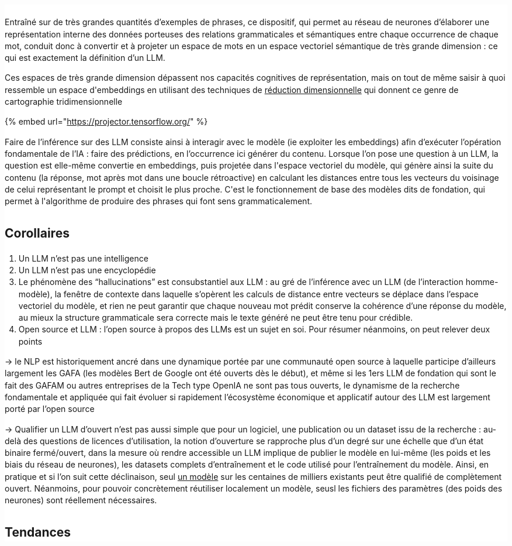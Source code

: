 \
Entraîné sur de très grandes quantités d’exemples de phrases, ce dispositif, qui permet au réseau de neurones d’élaborer une représentation interne des données porteuses des relations grammaticales et sémantiques entre chaque occurrence de chaque mot, conduit donc à convertir et à projeter un espace de mots en un espace vectoriel sémantique de très grande dimension : ce qui est exactement la définition d’un LLM.

Ces espaces de très grande dimension dépassent nos capacités cognitives de représentation, mais on tout de même saisir à quoi ressemble un espace d'embeddings en utilisant des techniques de [réduction dimensionnelle](https://en.wikipedia.org/wiki/Dimensionality\_reduction) qui donnent ce genre de cartographie tridimensionnelle

{% embed url="https://projector.tensorflow.org/" %}

Faire de l’inférence sur des LLM consiste ainsi à interagir avec le modèle (ie exploiter les embeddings) afin d’exécuter l’opération fondamentale de l’IA : faire des prédictions, en l’occurrence ici générer du contenu. Lorsque l’on pose une question à un LLM, la question est elle-même convertie en embeddings, puis projetée dans l'espace vectoriel du modèle, qui génère ainsi la suite du contenu (la réponse, mot après mot dans une boucle rétroactive) en calculant les distances entre tous les vecteurs du voisinage de celui représentant le prompt et choisit le plus proche. C'est le fonctionnement de base des modèles dits de fondation, qui permet à l'algorithme de produire des phrases qui font sens grammaticalement.

## Corollaires

1. Un LLM n’est pas une intelligence
2. Un LLM n’est pas une encyclopédie
3. Le phénomène des “hallucinations” est consubstantiel aux LLM : au gré de l’inférence avec un LLM (de l’interaction homme-modèle), la fenêtre de contexte dans laquelle s’opèrent les calculs de distance entre vecteurs se déplace dans l’espace vectoriel du modèle, et rien ne peut garantir que chaque nouveau mot prédit conserve la cohérence d’une réponse du modèle, au mieux la structure grammaticale sera correcte mais le texte généré ne peut être tenu pour crédible.
4. Open source et LLM : l’open source à propos des LLMs est un sujet en soi. Pour résumer néanmoins, on peut relever deux points

\-> le NLP est historiquement ancré dans une dynamique portée par une communauté open source à laquelle participe d’ailleurs largement les GAFA (les modèles Bert de Google ont été ouverts dès le début), et même si les 1ers LLM de fondation qui sont le fait des GAFAM ou autres entreprises de la Tech type OpenIA ne sont pas tous ouverts, le dynamisme de la recherche fondamentale et appliquée qui fait évoluer si rapidement l’écosystème économique et applicatif autour des LLM est largement porté par l’open source

\-> Qualifier un LLM d’ouvert n’est pas aussi simple que pour un logiciel, une publication ou un dataset issu de la recherche : au-delà des questions de licences d’utilisation, la notion d’ouverture se rapproche plus d’un degré sur une échelle que d’un état binaire fermé/ouvert, dans la mesure où rendre accessible un LLM implique de publier le modèle en lui-même (les poids et les biais du réseau de neurones), les datasets complets d’entraînement et le code utilisé pour l’entraînement du modèle. Ainsi, en pratique et si l’on suit cette déclinaison, seul [un modèle](https://huggingface.co/allenai/OLMo-7B-hf) sur les centaines de milliers existants peut être qualifié de complètement ouvert. Néanmoins, pour pouvoir concrètement réutiliser localement un modèle, seusl les fichiers des paramètres (des poids des neurones) sont réellement nécessaires.

## Tendances
